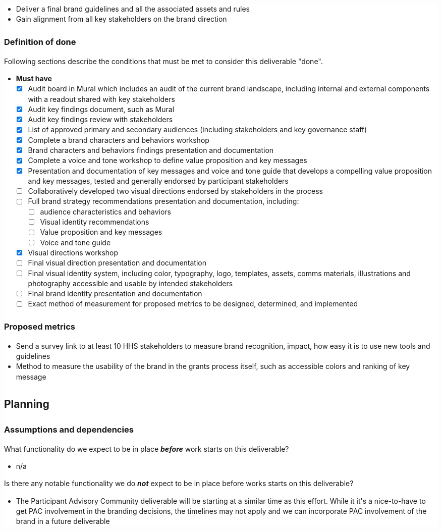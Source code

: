 * Deliver a final brand guidelines and all the associated assets and rules
* Gain alignment from all key stakeholders on the brand direction&#x20;

### Definition of done

Following sections describe the conditions that must be met to consider this deliverable "done".

* **Must have**
  * [x] Audit board in Mural which includes an audit of the current brand landscape, including internal and external components with a readout shared with key stakeholders
  * [x] Audit key findings document, such as Mural
  * [x] Audit key findings review with stakeholders&#x20;
  * [x] List of approved primary and secondary audiences (including stakeholders and key governance staff)
  * [x] Complete a brand characters and behaviors workshop&#x20;
  * [x] Brand characters and behaviors findings presentation and documentation
  * [x] Complete a voice and tone workshop to define value proposition and key messages&#x20;
  * [x] Presentation and documentation of key messages and voice and tone guide that develops a compelling value proposition and key messages, tested and generally endorsed by participant stakeholders
  * [ ] Collaboratively developed two visual directions endorsed by stakeholders in the process
  * [ ] Full brand strategy recommendations presentation and documentation, including:&#x20;
    * [ ] audience characteristics and behaviors&#x20;
    * [ ] Visual identity recommendations&#x20;
    * [ ] Value proposition and key messages&#x20;
    * [ ] Voice and tone guide
  * [x] Visual directions workshop&#x20;
  * [ ] Final visual direction presentation and documentation
  * [ ] Final visual identity system, including color, typography, logo, templates, assets, comms materials, illustrations and photography accessible and usable by intended stakeholders
  * [ ] Final brand identity presentation and documentation
  * [ ] Exact method of measurement for proposed metrics to be designed, determined, and implemented

### Proposed metrics

* Send a survey link to at least 10 HHS stakeholders to measure brand recognition, impact, how easy it is to use new tools and guidelines
* Method to measure the usability of the brand in the grants process itself, such as accessible colors and ranking of key message&#x20;

## Planning

### Assumptions and dependencies

What functionality do we expect to be in place _**before**_ work starts on this deliverable?

* n/a

Is there any notable functionality we do _**not**_ expect to be in place before works starts on this deliverable?

* The Participant Advisory Community deliverable will be starting at a similar time as this effort. While it it's a nice-to-have to get PAC involvement in the branding decisions, the timelines may not apply and we can incorporate PAC involvement of the brand in a future deliverable&#x20;
